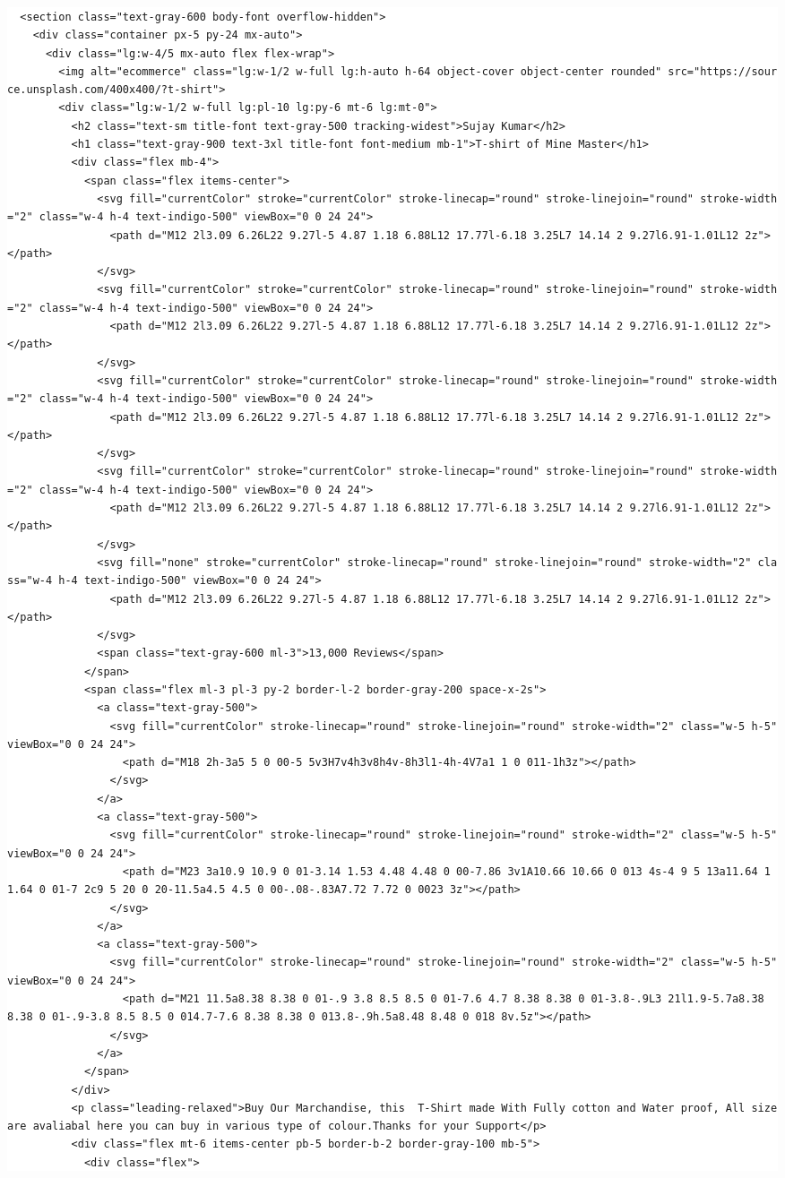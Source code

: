       <section class="text-gray-600 body-font overflow-hidden">
        <div class="container px-5 py-24 mx-auto">
          <div class="lg:w-4/5 mx-auto flex flex-wrap">
            <img alt="ecommerce" class="lg:w-1/2 w-full lg:h-auto h-64 object-cover object-center rounded" src="https://source.unsplash.com/400x400/?t-shirt">
            <div class="lg:w-1/2 w-full lg:pl-10 lg:py-6 mt-6 lg:mt-0">
              <h2 class="text-sm title-font text-gray-500 tracking-widest">Sujay Kumar</h2>
              <h1 class="text-gray-900 text-3xl title-font font-medium mb-1">T-shirt of Mine Master</h1>
              <div class="flex mb-4">
                <span class="flex items-center">
                  <svg fill="currentColor" stroke="currentColor" stroke-linecap="round" stroke-linejoin="round" stroke-width="2" class="w-4 h-4 text-indigo-500" viewBox="0 0 24 24">
                    <path d="M12 2l3.09 6.26L22 9.27l-5 4.87 1.18 6.88L12 17.77l-6.18 3.25L7 14.14 2 9.27l6.91-1.01L12 2z"></path>
                  </svg>
                  <svg fill="currentColor" stroke="currentColor" stroke-linecap="round" stroke-linejoin="round" stroke-width="2" class="w-4 h-4 text-indigo-500" viewBox="0 0 24 24">
                    <path d="M12 2l3.09 6.26L22 9.27l-5 4.87 1.18 6.88L12 17.77l-6.18 3.25L7 14.14 2 9.27l6.91-1.01L12 2z"></path>
                  </svg>
                  <svg fill="currentColor" stroke="currentColor" stroke-linecap="round" stroke-linejoin="round" stroke-width="2" class="w-4 h-4 text-indigo-500" viewBox="0 0 24 24">
                    <path d="M12 2l3.09 6.26L22 9.27l-5 4.87 1.18 6.88L12 17.77l-6.18 3.25L7 14.14 2 9.27l6.91-1.01L12 2z"></path>
                  </svg>
                  <svg fill="currentColor" stroke="currentColor" stroke-linecap="round" stroke-linejoin="round" stroke-width="2" class="w-4 h-4 text-indigo-500" viewBox="0 0 24 24">
                    <path d="M12 2l3.09 6.26L22 9.27l-5 4.87 1.18 6.88L12 17.77l-6.18 3.25L7 14.14 2 9.27l6.91-1.01L12 2z"></path>
                  </svg>
                  <svg fill="none" stroke="currentColor" stroke-linecap="round" stroke-linejoin="round" stroke-width="2" class="w-4 h-4 text-indigo-500" viewBox="0 0 24 24">
                    <path d="M12 2l3.09 6.26L22 9.27l-5 4.87 1.18 6.88L12 17.77l-6.18 3.25L7 14.14 2 9.27l6.91-1.01L12 2z"></path>
                  </svg>
                  <span class="text-gray-600 ml-3">13,000 Reviews</span>
                </span>
                <span class="flex ml-3 pl-3 py-2 border-l-2 border-gray-200 space-x-2s">
                  <a class="text-gray-500">
                    <svg fill="currentColor" stroke-linecap="round" stroke-linejoin="round" stroke-width="2" class="w-5 h-5" viewBox="0 0 24 24">
                      <path d="M18 2h-3a5 5 0 00-5 5v3H7v4h3v8h4v-8h3l1-4h-4V7a1 1 0 011-1h3z"></path>
                    </svg>
                  </a>
                  <a class="text-gray-500">
                    <svg fill="currentColor" stroke-linecap="round" stroke-linejoin="round" stroke-width="2" class="w-5 h-5" viewBox="0 0 24 24">
                      <path d="M23 3a10.9 10.9 0 01-3.14 1.53 4.48 4.48 0 00-7.86 3v1A10.66 10.66 0 013 4s-4 9 5 13a11.64 11.64 0 01-7 2c9 5 20 0 20-11.5a4.5 4.5 0 00-.08-.83A7.72 7.72 0 0023 3z"></path>
                    </svg>
                  </a>
                  <a class="text-gray-500">
                    <svg fill="currentColor" stroke-linecap="round" stroke-linejoin="round" stroke-width="2" class="w-5 h-5" viewBox="0 0 24 24">
                      <path d="M21 11.5a8.38 8.38 0 01-.9 3.8 8.5 8.5 0 01-7.6 4.7 8.38 8.38 0 01-3.8-.9L3 21l1.9-5.7a8.38 8.38 0 01-.9-3.8 8.5 8.5 0 014.7-7.6 8.38 8.38 0 013.8-.9h.5a8.48 8.48 0 018 8v.5z"></path>
                    </svg>
                  </a>
                </span>
              </div>
              <p class="leading-relaxed">Buy Our Marchandise, this  T-Shirt made With Fully cotton and Water proof, All size are avaliabal here you can buy in various type of colour.Thanks for your Support</p>
              <div class="flex mt-6 items-center pb-5 border-b-2 border-gray-100 mb-5">
                <div class="flex">